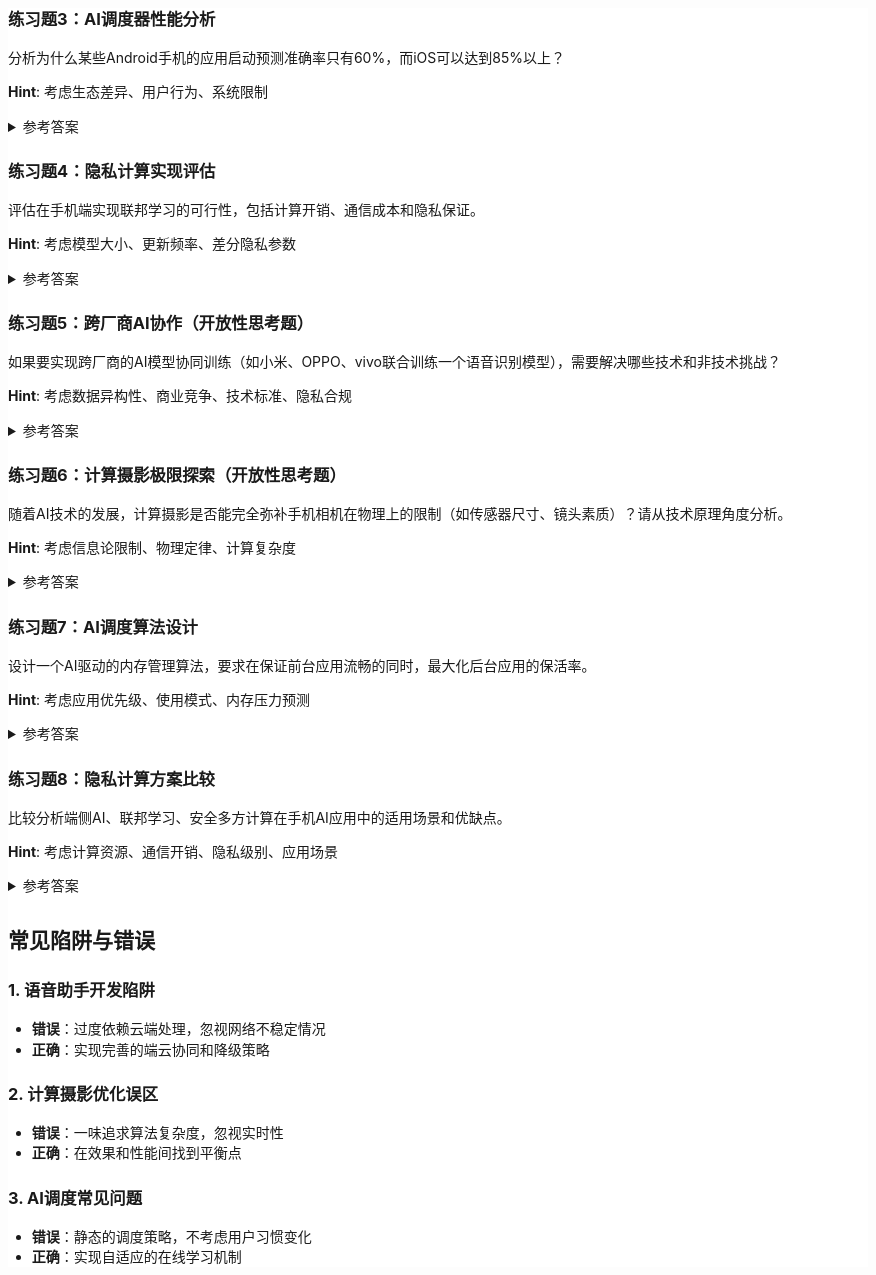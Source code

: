 ### 练习题3：AI调度器性能分析
分析为什么某些Android手机的应用启动预测准确率只有60%，而iOS可以达到85%以上？

**Hint**: 考虑生态差异、用户行为、系统限制

<details><summary>参考答案</summary></details>

### 练习题4：隐私计算实现评估
评估在手机端实现联邦学习的可行性，包括计算开销、通信成本和隐私保证。

**Hint**: 考虑模型大小、更新频率、差分隐私参数

<details><summary>参考答案</summary></details>

### 练习题5：跨厂商AI协作（开放性思考题）
如果要实现跨厂商的AI模型协同训练（如小米、OPPO、vivo联合训练一个语音识别模型），需要解决哪些技术和非技术挑战？

**Hint**: 考虑数据异构性、商业竞争、技术标准、隐私合规

<details><summary>参考答案</summary></details>

### 练习题6：计算摄影极限探索（开放性思考题）
随着AI技术的发展，计算摄影是否能完全弥补手机相机在物理上的限制（如传感器尺寸、镜头素质）？请从技术原理角度分析。

**Hint**: 考虑信息论限制、物理定律、计算复杂度

<details><summary>参考答案</summary></details>

### 练习题7：AI调度算法设计
设计一个AI驱动的内存管理算法，要求在保证前台应用流畅的同时，最大化后台应用的保活率。

**Hint**: 考虑应用优先级、使用模式、内存压力预测

<details><summary>参考答案</summary></details>

### 练习题8：隐私计算方案比较
比较分析端侧AI、联邦学习、安全多方计算在手机AI应用中的适用场景和优缺点。

**Hint**: 考虑计算资源、通信开销、隐私级别、应用场景

<details><summary>参考答案</summary></details>

## 常见陷阱与错误

### 1. 语音助手开发陷阱
- **错误**：过度依赖云端处理，忽视网络不稳定情况
- **正确**：实现完善的端云协同和降级策略

### 2. 计算摄影优化误区
- **错误**：一味追求算法复杂度，忽视实时性
- **正确**：在效果和性能间找到平衡点

### 3. AI调度常见问题
- **错误**：静态的调度策略，不考虑用户习惯变化
- **正确**：实现自适应的在线学习机制
